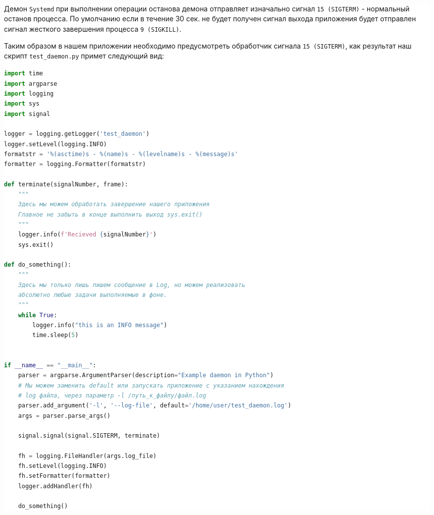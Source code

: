 Демон `Systemd` при выполнении операции останова демона отправляет изначально сигнал `15 (SIGTERM)` - нормальный останов процесса. По умолчанию если в течение 30 сек. не будет получен сигнал выхода приложения будет отправлен сигнал жесткого завершения процесса `9 (SIGKILL)`. 

Таким образом в нашем приложении необходимо предусмотреть обработчик сигнала `15 (SIGTERM)`, как результат наш скрипт `test_daemon.py` примет следующий вид:

```python
import time
import argparse
import logging
import sys
import signal

logger = logging.getLogger('test_daemon')
logger.setLevel(logging.INFO)
formatstr = '%(asctime)s - %(name)s - %(levelname)s - %(message)s'
formatter = logging.Formatter(formatstr)

def terminate(signalNumber, frame):
	"""
	Здесь мы можем обработать завершение нашего приложения
	Главное не забыть в конце выполнить выход sys.exit()
	"""
    logger.info(f'Recieved {signalNumber}')
    sys.exit()

def do_something():
	"""
	Здесь мы только лишь пишем сообщение в Log, но можем реализовать
	абсолютно любые задачи выполняемые в фоне.
	"""
    while True:
        logger.info("this is an INFO message")
        time.sleep(5)


if __name__ == "__main__":
    parser = argparse.ArgumentParser(description="Example daemon in Python")
	# Мы можем заменить default или запускать приложение с указанием нахождения 
	# log файла, через параметр -l /путь_к_файлу/файл.log
    parser.add_argument('-l', '--log-file', default='/home/user/test_daemon.log')
    args = parser.parse_args()
	
	signal.signal(signal.SIGTERM, terminate)

    fh = logging.FileHandler(args.log_file)
    fh.setLevel(logging.INFO)
    fh.setFormatter(formatter)
    logger.addHandler(fh)
    
    do_something()
```
